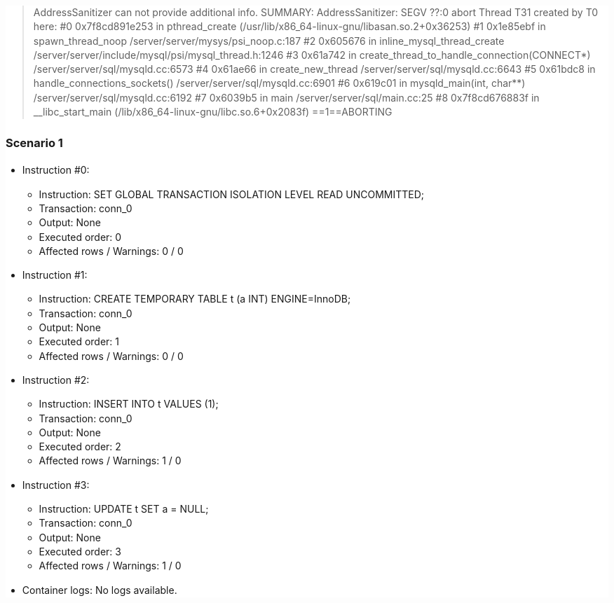    > AddressSanitizer can not provide additional info.
   > SUMMARY: AddressSanitizer: SEGV ??:0 abort
   > Thread T31 created by T0 here:
   >     #0 0x7f8cd891e253 in pthread_create (/usr/lib/x86_64-linux-gnu/libasan.so.2+0x36253)
   >     #1 0x1e85ebf in spawn_thread_noop /server/server/mysys/psi_noop.c:187
   >     #2 0x605676 in inline_mysql_thread_create /server/server/include/mysql/psi/mysql_thread.h:1246
   >     #3 0x61a742 in create_thread_to_handle_connection(CONNECT*) /server/server/sql/mysqld.cc:6573
   >     #4 0x61ae66 in create_new_thread /server/server/sql/mysqld.cc:6643
   >     #5 0x61bdc8 in handle_connections_sockets() /server/server/sql/mysqld.cc:6901
   >     #6 0x619c01 in mysqld_main(int, char**) /server/server/sql/mysqld.cc:6192
   >     #7 0x6039b5 in main /server/server/sql/main.cc:25
   >     #8 0x7f8cd676883f in __libc_start_main (/lib/x86_64-linux-gnu/libc.so.6+0x2083f)
   > ==1==ABORTING

### Scenario 1
 * Instruction #0:
     - Instruction:  SET GLOBAL TRANSACTION ISOLATION LEVEL READ UNCOMMITTED;
     - Transaction: conn_0
     - Output: None
     - Executed order: 0
     - Affected rows / Warnings: 0 / 0
 * Instruction #1:
     - Instruction:  CREATE TEMPORARY TABLE t (a INT) ENGINE=InnoDB;
     - Transaction: conn_0
     - Output: None
     - Executed order: 1
     - Affected rows / Warnings: 0 / 0
 * Instruction #2:
     - Instruction:  INSERT INTO t VALUES (1);
     - Transaction: conn_0
     - Output: None
     - Executed order: 2
     - Affected rows / Warnings: 1 / 0
 * Instruction #3:
     - Instruction:  UPDATE t SET a = NULL;
     - Transaction: conn_0
     - Output: None
     - Executed order: 3
     - Affected rows / Warnings: 1 / 0

 * Container logs:
   No logs available.
